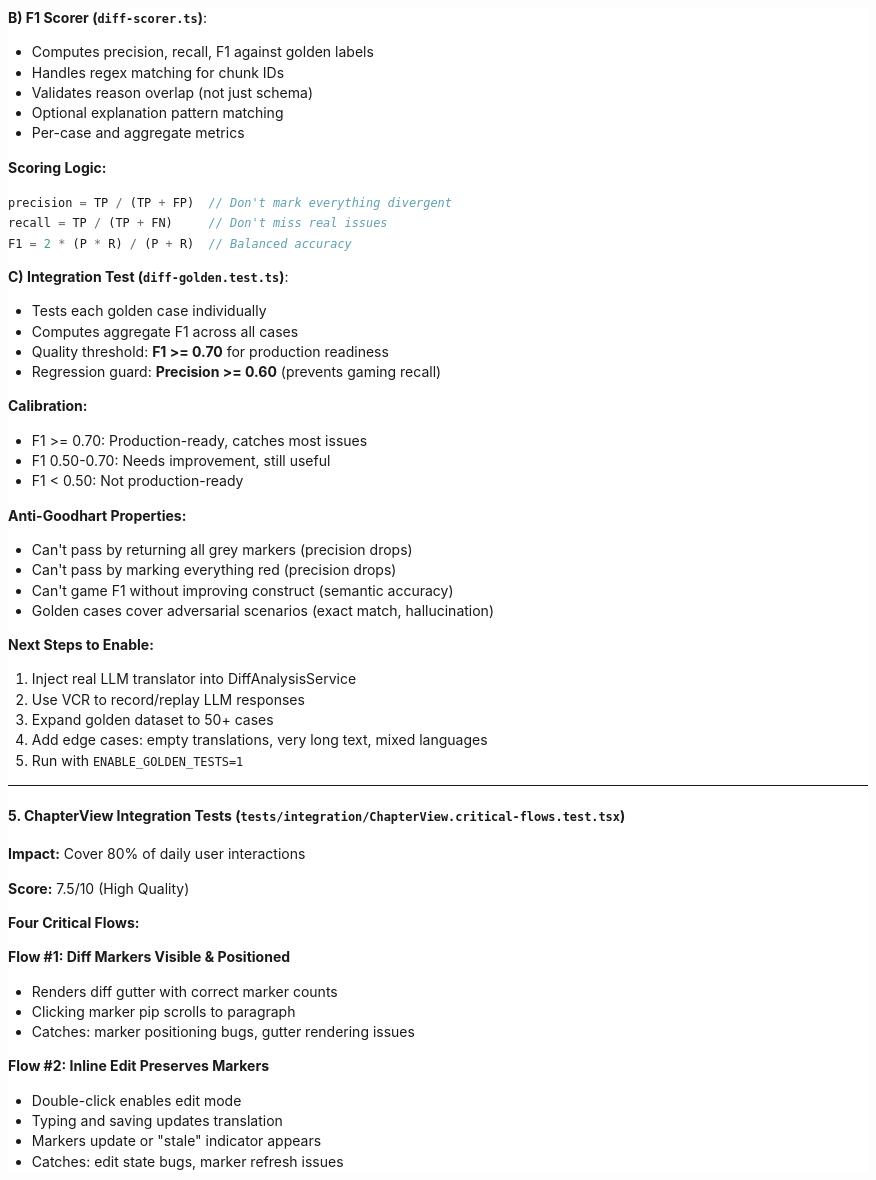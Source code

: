 **B) F1 Scorer (`diff-scorer.ts`)**:
- Computes precision, recall, F1 against golden labels
- Handles regex matching for chunk IDs
- Validates reason overlap (not just schema)
- Optional explanation pattern matching
- Per-case and aggregate metrics

**Scoring Logic:**
```typescript
precision = TP / (TP + FP)  // Don't mark everything divergent
recall = TP / (TP + FN)     // Don't miss real issues
F1 = 2 * (P * R) / (P + R)  // Balanced accuracy
```

**C) Integration Test (`diff-golden.test.ts`)**:
- Tests each golden case individually
- Computes aggregate F1 across all cases
- Quality threshold: **F1 >= 0.70** for production readiness
- Regression guard: **Precision >= 0.60** (prevents gaming recall)

**Calibration:**
- F1 >= 0.70: Production-ready, catches most issues
- F1 0.50-0.70: Needs improvement, still useful
- F1 < 0.50: Not production-ready

**Anti-Goodhart Properties:**
- Can't pass by returning all grey markers (precision drops)
- Can't pass by marking everything red (precision drops)
- Can't game F1 without improving construct (semantic accuracy)
- Golden cases cover adversarial scenarios (exact match, hallucination)

**Next Steps to Enable:**
1. Inject real LLM translator into DiffAnalysisService
2. Use VCR to record/replay LLM responses
3. Expand golden dataset to 50+ cases
4. Add edge cases: empty translations, very long text, mixed languages
5. Run with `ENABLE_GOLDEN_TESTS=1`

---

#### 5. ChapterView Integration Tests (`tests/integration/ChapterView.critical-flows.test.tsx`)
**Impact:** Cover 80% of daily user interactions

**Score:** 7.5/10 (High Quality)

**Four Critical Flows:**

**Flow #1: Diff Markers Visible & Positioned**
- Renders diff gutter with correct marker counts
- Clicking marker pip scrolls to paragraph
- Catches: marker positioning bugs, gutter rendering issues

**Flow #2: Inline Edit Preserves Markers**
- Double-click enables edit mode
- Typing and saving updates translation
- Markers update or "stale" indicator appears
- Catches: edit state bugs, marker refresh issues
